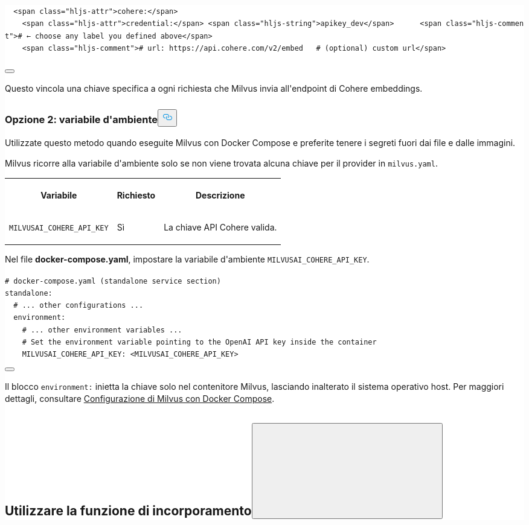       <span class="hljs-attr">cohere:</span>
        <span class="hljs-attr">credential:</span> <span class="hljs-string">apikey_dev</span>      <span class="hljs-comment"># ← choose any label you defined above</span>
        <span class="hljs-comment"># url: https://api.cohere.com/v2/embed   # (optional) custom url</span>
<button class="copy-code-btn"></button></code></pre>
<p>Questo vincola una chiave specifica a ogni richiesta che Milvus invia all'endpoint di Cohere embeddings.</p></li>
</ol>
<h3 id="Option-2-Environment-variable" class="common-anchor-header">Opzione 2: variabile d'ambiente<button data-href="#Option-2-Environment-variable" class="anchor-icon" translate="no">
      <svg translate="no"
        aria-hidden="true"
        focusable="false"
        height="20"
        version="1.1"
        viewBox="0 0 16 16"
        width="16"
      >
        <path
          fill="#0092E4"
          fill-rule="evenodd"
          d="M4 9h1v1H4c-1.5 0-3-1.69-3-3.5S2.55 3 4 3h4c1.45 0 3 1.69 3 3.5 0 1.41-.91 2.72-2 3.25V8.59c.58-.45 1-1.27 1-2.09C10 5.22 8.98 4 8 4H4c-.98 0-2 1.22-2 2.5S3 9 4 9zm9-3h-1v1h1c1 0 2 1.22 2 2.5S13.98 12 13 12H9c-.98 0-2-1.22-2-2.5 0-.83.42-1.64 1-2.09V6.25c-1.09.53-2 1.84-2 3.25C6 11.31 7.55 13 9 13h4c1.45 0 3-1.69 3-3.5S14.5 6 13 6z"
        ></path>
      </svg>
    </button></h3><p>Utilizzate questo metodo quando eseguite Milvus con Docker Compose e preferite tenere i segreti fuori dai file e dalle immagini.</p>
<p>Milvus ricorre alla variabile d'ambiente solo se non viene trovata alcuna chiave per il provider in <code translate="no">milvus.yaml</code>.</p>
<table>
   <tr>
     <th><p>Variabile</p></th>
     <th><p>Richiesto</p></th>
     <th><p>Descrizione</p></th>
   </tr>
   <tr>
     <td><p><code translate="no">MILVUSAI_COHERE_API_KEY</code></p></td>
     <td><p>Sì</p></td>
     <td><p>La chiave API Cohere valida.</p></td>
   </tr>
</table>
<p>Nel file <strong>docker-compose.yaml</strong>, impostare la variabile d'ambiente <code translate="no">MILVUSAI_COHERE_API_KEY</code>.</p>
<pre><code translate="no" class="language-yaml"><span class="hljs-comment"># docker-compose.yaml (standalone service section)</span>
<span class="hljs-attr">standalone:</span>
  <span class="hljs-comment"># ... other configurations ...</span>
  <span class="hljs-attr">environment:</span>
    <span class="hljs-comment"># ... other environment variables ...</span>
    <span class="hljs-comment"># Set the environment variable pointing to the OpenAI API key inside the container</span>
    <span class="hljs-attr">MILVUSAI_COHERE_API_KEY:</span> <span class="hljs-string">&lt;MILVUSAI_COHERE_API_KEY&gt;</span>
<button class="copy-code-btn"></button></code></pre>
<p>Il blocco <code translate="no">environment:</code> inietta la chiave solo nel contenitore Milvus, lasciando inalterato il sistema operativo host. Per maggiori dettagli, consultare <a href="/docs/it/configure-docker.md#Configure-Milvus-with-Docker-Compose">Configurazione di Milvus con Docker Compose</a>.</p>
<h2 id="Use-embedding-function" class="common-anchor-header">Utilizzare la funzione di incorporamento<button data-href="#Use-embedding-function" class="anchor-icon" translate="no">
      <svg translate="no"
        aria-hidden="true"